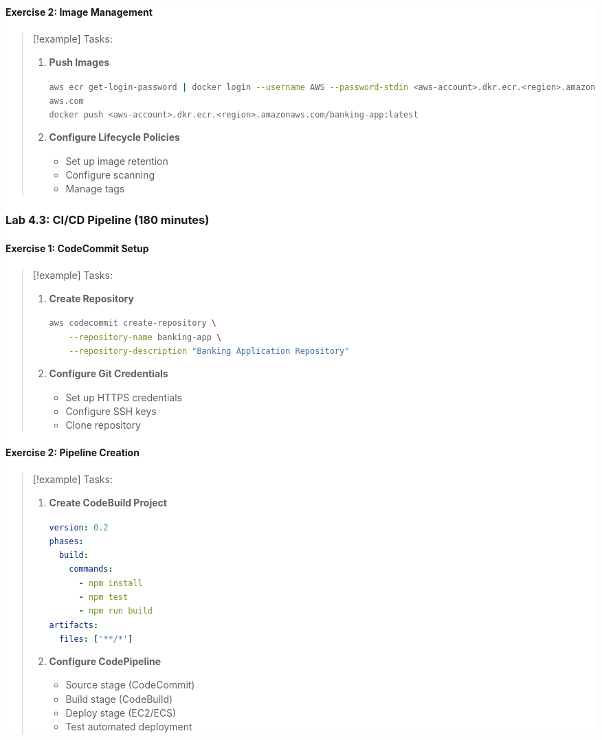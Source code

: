 #### Exercise 2: Image Management
> [!example] Tasks:
> 1. **Push Images**
>    ```bash
>    aws ecr get-login-password | docker login --username AWS --password-stdin <aws-account>.dkr.ecr.<region>.amazonaws.com
>    docker push <aws-account>.dkr.ecr.<region>.amazonaws.com/banking-app:latest
>    ```
> 
> 2. **Configure Lifecycle Policies**
>    - Set up image retention
>    - Configure scanning
>    - Manage tags

### Lab 4.3: CI/CD Pipeline (180 minutes)

#### Exercise 1: CodeCommit Setup
> [!example] Tasks:
> 1. **Create Repository**
>    ```bash
>    aws codecommit create-repository \
>        --repository-name banking-app \
>        --repository-description "Banking Application Repository"
>    ```
> 
> 2. **Configure Git Credentials**
>    - Set up HTTPS credentials
>    - Configure SSH keys
>    - Clone repository

#### Exercise 2: Pipeline Creation
> [!example] Tasks:
> 1. **Create CodeBuild Project**
>    ```yaml
>    version: 0.2
>    phases:
>      build:
>        commands:
>          - npm install
>          - npm test
>          - npm run build
>    artifacts:
>      files: ['**/*']
>    ```
> 
> 2. **Configure CodePipeline**
>    - Source stage (CodeCommit)
>    - Build stage (CodeBuild)
>    - Deploy stage (EC2/ECS)
>    - Test automated deployment
